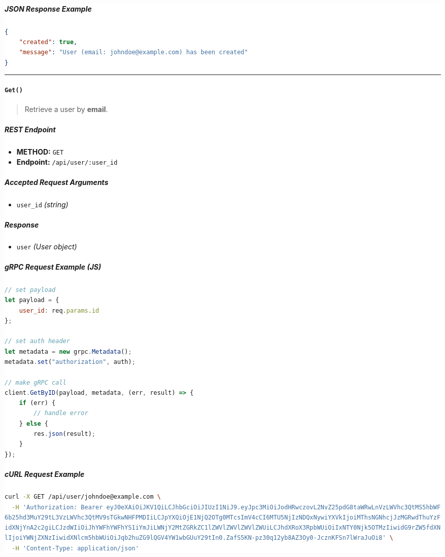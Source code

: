 ##### JSON Response Example

```json
{
    "created": true,
    "message": "User (email: johndoe@example.com) has been created"
}
```

---

#### `Get()`
> Retrieve a user by **email**.

##### REST Endpoint
- **METHOD:** `GET`
- **Endpoint:** `/api/user/:user_id`

##### Accepted Request Arguments
- `user_id` _(string)_

##### Response
- `user` _(User object)_

##### gRPC Request Example (JS)
```js
// set payload
let payload = {
	user_id: req.params.id
};

// set auth header
let metadata = new grpc.Metadata();
metadata.set("authorization", auth);

// make gRPC call
client.GetByID(payload, metadata, (err, result) => {
	if (err) {
		// handle error
	} else {
		res.json(result);
	}
});
```

##### cURL Request Example

```bash
curl -X GET /api/user/johndoe@example.com \
  -H 'Authorization: Bearer eyJ0eXAiOiJKV1QiLCJhbGciOiJIUzI1NiJ9.eyJpc3MiOiJodHRwczovL2NvZ25pdG8taWRwLnVzLWVhc3QtMS5hbWF6b25hd3MuY29tL3VzLWVhc3QtMV9sTGkwNHFPMDIiLCJpYXQiOjE1NjQ2OTg0MTcsImV4cCI6MTU5NjIzNDQxNywiYXVkIjoiMThsNGNhcjJzMGRwdThuYzFidXNjYnA2c2giLCJzdWIiOiJhYWFhYWFhYS1iYmJiLWNjY2MtZGRkZC1lZWVlZWVlZWVlZWUiLCJhdXRoX3RpbWUiOiIxNTY0Njk5OTMzIiwidG9rZW5fdXNlIjoiYWNjZXNzIiwidXNlcm5hbWUiOiJqb2huZG9lQGV4YW1wbGUuY29tIn0.ZafS5KN-pz30q12yb8AZ3Oy0-JcznKFSn7lWraJuOi8' \
  -H 'Content-Type: application/json'
```

